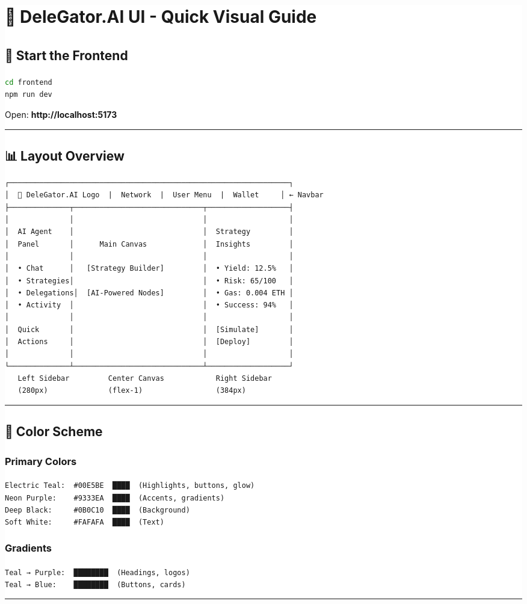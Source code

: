 # 🎨 DeleGator.AI UI - Quick Visual Guide

## 🚀 Start the Frontend

```bash
cd frontend
npm run dev
```

Open: **http://localhost:5173**

---

## 📊 Layout Overview

```
┌─────────────────────────────────────────────────────────────────┐
│  🧠 DeleGator.AI Logo  |  Network  |  User Menu  |  Wallet     │ ← Navbar
├──────────────┬──────────────────────────────┬───────────────────┤
│              │                              │                   │
│  AI Agent    │                              │  Strategy         │
│  Panel       │      Main Canvas             │  Insights         │
│              │                              │                   │
│  • Chat      │   [Strategy Builder]         │  • Yield: 12.5%   │
│  • Strategies│                              │  • Risk: 65/100   │
│  • Delegations│  [AI-Powered Nodes]         │  • Gas: 0.004 ETH │
│  • Activity  │                              │  • Success: 94%   │
│              │                              │                   │
│  Quick       │                              │  [Simulate]       │
│  Actions     │                              │  [Deploy]         │
│              │                              │                   │
└──────────────┴──────────────────────────────┴───────────────────┘
   Left Sidebar         Center Canvas            Right Sidebar
   (280px)              (flex-1)                 (384px)
```

---

## 🎨 Color Scheme

### Primary Colors
```
Electric Teal:  #00E5BE  ████  (Highlights, buttons, glow)
Neon Purple:    #9333EA  ████  (Accents, gradients)
Deep Black:     #0B0C10  ████  (Background)
Soft White:     #FAFAFA  ████  (Text)
```

### Gradients
```
Teal → Purple:  ████████  (Headings, logos)
Teal → Blue:    ████████  (Buttons, cards)
```

---